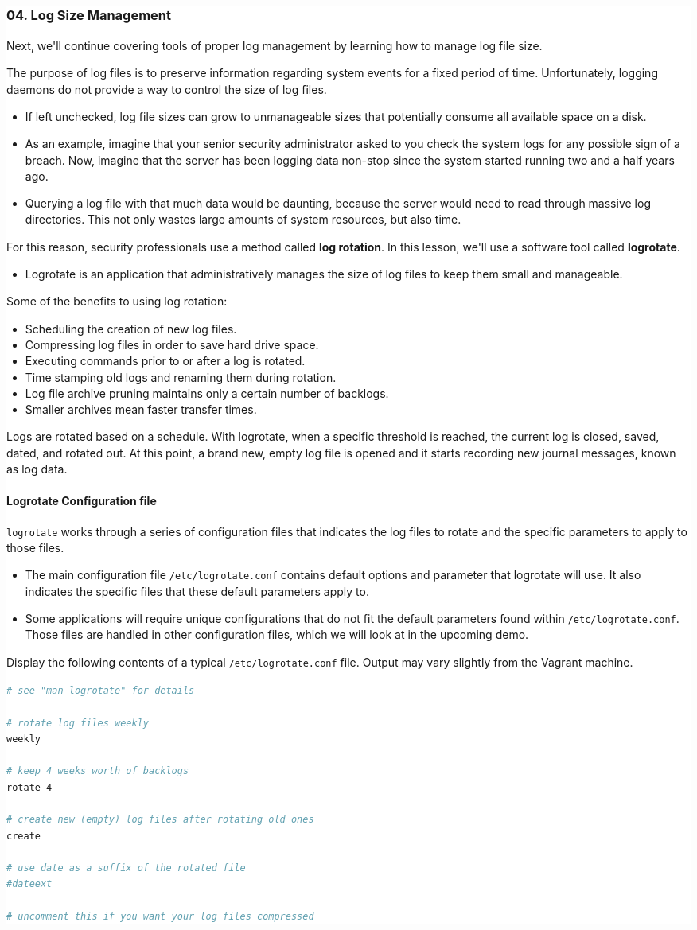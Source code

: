 
### 04. Log Size Management 

Next, we'll continue covering tools of proper log management by learning how to manage log file size.

The purpose of log files is to preserve information regarding system events for a fixed period of time. Unfortunately, logging daemons do not provide a way to control the size of log files.

- If left unchecked, log file sizes can grow to unmanageable sizes that potentially consume all available space on a disk.

- As an example, imagine that your senior security administrator asked to you check the system logs for any possible sign of a breach. Now, imagine that the server has been logging data non-stop since the system started running two and a half years ago.

- Querying a log file with that much data would be daunting, because the server would need to read through massive log directories. This not only wastes large amounts of system resources, but also time.

For this reason, security professionals use a method called **log rotation**. In this lesson, we'll use a software tool called **logrotate**.

- Logrotate is an application that administratively manages the size of log files to keep them small and manageable.

Some of the benefits to using log rotation:

- Scheduling the creation of new log files.
- Compressing log files in order to save hard drive space.
- Executing commands prior to or after a log is rotated.
- Time stamping old logs and renaming them during rotation.
- Log file archive pruning maintains only a certain number of backlogs.
- Smaller archives mean faster transfer times.

Logs are rotated based on a schedule. With logrotate, when a specific threshold is reached, the current log is closed, saved, dated, and rotated out. At this point, a brand new, empty log file is opened and it starts recording new journal messages, known as log data.

#### Logrotate Configuration file

`logrotate` works through a series of configuration files that indicates the log files to rotate and the specific parameters to apply to those files.

- The main configuration file `/etc/logrotate.conf` contains default options and parameter that logrotate will use. It also indicates the specific files that these default parameters apply to.  

- Some applications will require unique configurations that do not fit the default parameters found within `/etc/logrotate.conf`. Those files are handled in other configuration files, which we will look at in the upcoming demo. 

Display the following contents of a typical `/etc/logrotate.conf` file. Output may vary slightly from the Vagrant machine. 

```bash
# see "man logrotate" for details

# rotate log files weekly
weekly

# keep 4 weeks worth of backlogs
rotate 4

# create new (empty) log files after rotating old ones
create

# use date as a suffix of the rotated file
#dateext

# uncomment this if you want your log files compressed
```